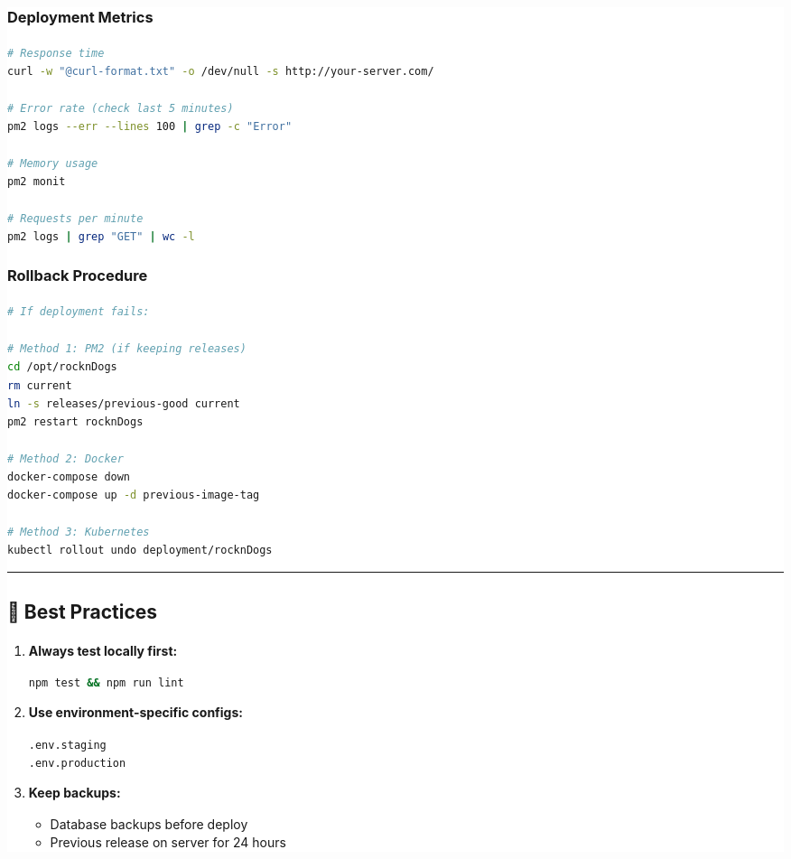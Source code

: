 ### Deployment Metrics

```bash
# Response time
curl -w "@curl-format.txt" -o /dev/null -s http://your-server.com/

# Error rate (check last 5 minutes)
pm2 logs --err --lines 100 | grep -c "Error"

# Memory usage
pm2 monit

# Requests per minute
pm2 logs | grep "GET" | wc -l
```

### Rollback Procedure

```bash
# If deployment fails:

# Method 1: PM2 (if keeping releases)
cd /opt/rocknDogs
rm current
ln -s releases/previous-good current
pm2 restart rocknDogs

# Method 2: Docker
docker-compose down
docker-compose up -d previous-image-tag

# Method 3: Kubernetes
kubectl rollout undo deployment/rocknDogs
```

---

## 🎯 Best Practices

1. **Always test locally first:**
   ```bash
   npm test && npm run lint
   ```

2. **Use environment-specific configs:**
   ```bash
   .env.staging
   .env.production
   ```

3. **Keep backups:**
   - Database backups before deploy
   - Previous release on server for 24 hours
